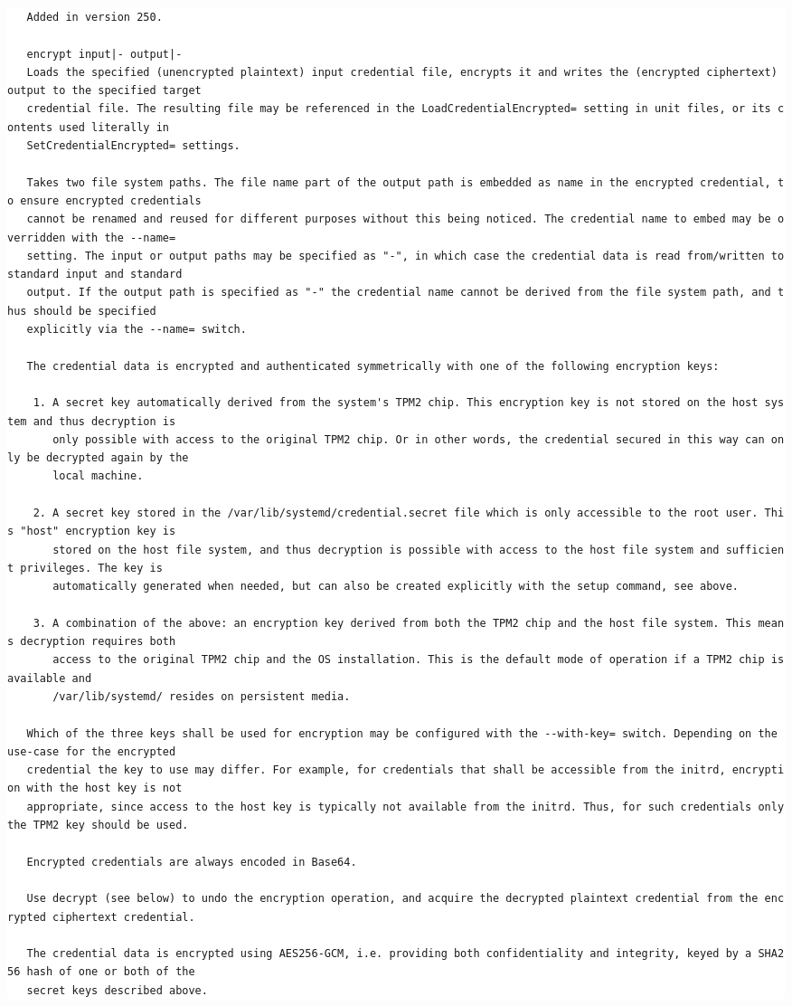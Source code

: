 	   Added in version 250.

       encrypt input|- output|-
	   Loads the specified (unencrypted plaintext) input credential file, encrypts it and writes the (encrypted ciphertext) output to the specified target
	   credential file. The resulting file may be referenced in the LoadCredentialEncrypted= setting in unit files, or its contents used literally in
	   SetCredentialEncrypted= settings.

	   Takes two file system paths. The file name part of the output path is embedded as name in the encrypted credential, to ensure encrypted credentials
	   cannot be renamed and reused for different purposes without this being noticed. The credential name to embed may be overridden with the --name=
	   setting. The input or output paths may be specified as "-", in which case the credential data is read from/written to standard input and standard
	   output. If the output path is specified as "-" the credential name cannot be derived from the file system path, and thus should be specified
	   explicitly via the --name= switch.

	   The credential data is encrypted and authenticated symmetrically with one of the following encryption keys:

	    1. A secret key automatically derived from the system's TPM2 chip. This encryption key is not stored on the host system and thus decryption is
	       only possible with access to the original TPM2 chip. Or in other words, the credential secured in this way can only be decrypted again by the
	       local machine.

	    2. A secret key stored in the /var/lib/systemd/credential.secret file which is only accessible to the root user. This "host" encryption key is
	       stored on the host file system, and thus decryption is possible with access to the host file system and sufficient privileges. The key is
	       automatically generated when needed, but can also be created explicitly with the setup command, see above.

	    3. A combination of the above: an encryption key derived from both the TPM2 chip and the host file system. This means decryption requires both
	       access to the original TPM2 chip and the OS installation. This is the default mode of operation if a TPM2 chip is available and
	       /var/lib/systemd/ resides on persistent media.

	   Which of the three keys shall be used for encryption may be configured with the --with-key= switch. Depending on the use-case for the encrypted
	   credential the key to use may differ. For example, for credentials that shall be accessible from the initrd, encryption with the host key is not
	   appropriate, since access to the host key is typically not available from the initrd. Thus, for such credentials only the TPM2 key should be used.

	   Encrypted credentials are always encoded in Base64.

	   Use decrypt (see below) to undo the encryption operation, and acquire the decrypted plaintext credential from the encrypted ciphertext credential.

	   The credential data is encrypted using AES256-GCM, i.e. providing both confidentiality and integrity, keyed by a SHA256 hash of one or both of the
	   secret keys described above.
